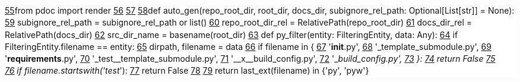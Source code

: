 </span><span id="L-55"><a href="#L-55"><span class="linenos"> 55</span></a><span class="kn">from</span> <span class="nn">pdoc</span> <span class="kn">import</span> <span class="n">render</span>
</span><span id="L-56"><a href="#L-56"><span class="linenos"> 56</span></a>
</span><span id="L-57"><a href="#L-57"><span class="linenos"> 57</span></a>
</span><span id="L-58"><a href="#L-58"><span class="linenos"> 58</span></a><span class="k">def</span> <span class="nf">auto_gen</span><span class="p">(</span><span class="n">repo_root_dir</span><span class="p">,</span> <span class="n">root_dir</span><span class="p">,</span> <span class="n">docs_dir</span><span class="p">,</span> <span class="n">subignore_rel_path</span><span class="p">:</span> <span class="n">Optional</span><span class="p">[</span><span class="n">List</span><span class="p">[</span><span class="nb">str</span><span class="p">]]</span> <span class="o">=</span> <span class="kc">None</span><span class="p">):</span>
</span><span id="L-59"><a href="#L-59"><span class="linenos"> 59</span></a>    <span class="n">subignore_rel_path</span> <span class="o">=</span> <span class="n">subignore_rel_path</span> <span class="ow">or</span> <span class="nb">list</span><span class="p">()</span>
</span><span id="L-60"><a href="#L-60"><span class="linenos"> 60</span></a>    <span class="n">repo_root_dir_rel</span> <span class="o">=</span> <span class="n">RelativePath</span><span class="p">(</span><span class="n">repo_root_dir</span><span class="p">)</span>
</span><span id="L-61"><a href="#L-61"><span class="linenos"> 61</span></a>    <span class="n">docs_dir_rel</span> <span class="o">=</span> <span class="n">RelativePath</span><span class="p">(</span><span class="n">docs_dir</span><span class="p">)</span>
</span><span id="L-62"><a href="#L-62"><span class="linenos"> 62</span></a>    <span class="n">src_dir_name</span> <span class="o">=</span> <span class="n">basename</span><span class="p">(</span><span class="n">root_dir</span><span class="p">)</span>
</span><span id="L-63"><a href="#L-63"><span class="linenos"> 63</span></a>    <span class="k">def</span> <span class="nf">py_filter</span><span class="p">(</span><span class="n">entity</span><span class="p">:</span> <span class="n">FilteringEntity</span><span class="p">,</span> <span class="n">data</span><span class="p">:</span> <span class="n">Any</span><span class="p">):</span>
</span><span id="L-64"><a href="#L-64"><span class="linenos"> 64</span></a>        <span class="k">if</span> <span class="n">FilteringEntity</span><span class="o">.</span><span class="n">filename</span> <span class="o">==</span> <span class="n">entity</span><span class="p">:</span>
</span><span id="L-65"><a href="#L-65"><span class="linenos"> 65</span></a>            <span class="n">dirpath</span><span class="p">,</span> <span class="n">filename</span> <span class="o">=</span> <span class="n">data</span>
</span><span id="L-66"><a href="#L-66"><span class="linenos"> 66</span></a>            <span class="k">if</span> <span class="n">filename</span> <span class="ow">in</span> <span class="p">{</span>
</span><span id="L-67"><a href="#L-67"><span class="linenos"> 67</span></a>                <span class="s1">&#39;__init__.py&#39;</span><span class="p">,</span> 
</span><span id="L-68"><a href="#L-68"><span class="linenos"> 68</span></a>                <span class="s1">&#39;_template_submodule.py&#39;</span><span class="p">,</span> 
</span><span id="L-69"><a href="#L-69"><span class="linenos"> 69</span></a>                <span class="s1">&#39;__requirements__.py&#39;</span><span class="p">,</span> 
</span><span id="L-70"><a href="#L-70"><span class="linenos"> 70</span></a>                <span class="s1">&#39;_test__template_submodule.py&#39;</span><span class="p">,</span> 
</span><span id="L-71"><a href="#L-71"><span class="linenos"> 71</span></a>                <span class="s1">&#39;__x__build_config.py&#39;</span><span class="p">,</span> 
</span><span id="L-72"><a href="#L-72"><span class="linenos"> 72</span></a>                <span class="s1">&#39;__build_config.py&#39;</span><span class="p">,</span> 
</span><span id="L-73"><a href="#L-73"><span class="linenos"> 73</span></a>            <span class="p">}:</span>
</span><span id="L-74"><a href="#L-74"><span class="linenos"> 74</span></a>                <span class="k">return</span> <span class="kc">False</span>
</span><span id="L-75"><a href="#L-75"><span class="linenos"> 75</span></a>            
</span><span id="L-76"><a href="#L-76"><span class="linenos"> 76</span></a>            <span class="k">if</span> <span class="n">filename</span><span class="o">.</span><span class="n">startswith</span><span class="p">(</span><span class="s1">&#39;test_&#39;</span><span class="p">):</span>
</span><span id="L-77"><a href="#L-77"><span class="linenos"> 77</span></a>                <span class="k">return</span> <span class="kc">False</span>
</span><span id="L-78"><a href="#L-78"><span class="linenos"> 78</span></a>
</span><span id="L-79"><a href="#L-79"><span class="linenos"> 79</span></a>            <span class="k">return</span> <span class="n">last_ext</span><span class="p">(</span><span class="n">filename</span><span class="p">)</span> <span class="ow">in</span> <span class="p">{</span><span class="s1">&#39;py&#39;</span><span class="p">,</span> <span class="s1">&#39;pyw&#39;</span><span class="p">}</span>